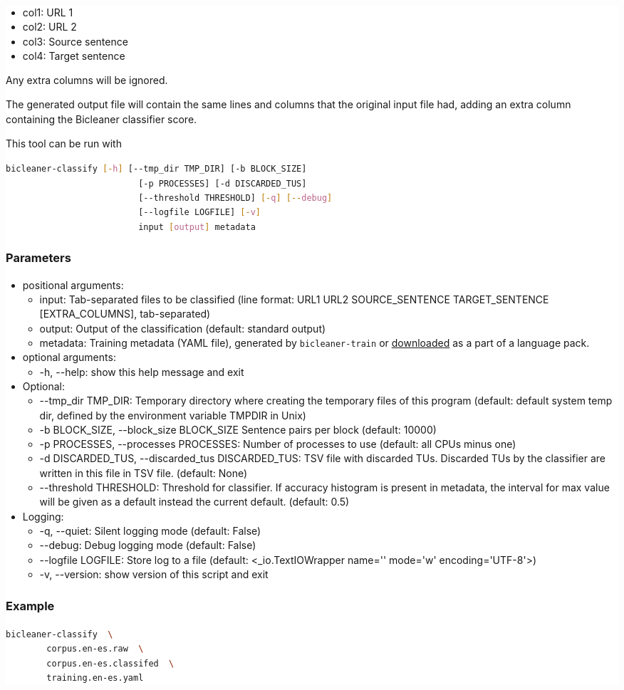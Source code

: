 * col1: URL 1
* col2: URL 2
* col3: Source sentence
* col4: Target sentence

Any extra columns will be ignored.

The generated output file will contain the same lines and columns that the original input file had, 
adding an extra column containing the Bicleaner classifier score.

This tool can be run with

```bash
bicleaner-classify [-h] [--tmp_dir TMP_DIR] [-b BLOCK_SIZE]
                          [-p PROCESSES] [-d DISCARDED_TUS]
                          [--threshold THRESHOLD] [-q] [--debug]
                          [--logfile LOGFILE] [-v]
                          input [output] metadata
```

### Parameters

* positional arguments:
  * input: Tab-separated files to be classified  (line format: URL1 URL2 SOURCE_SENTENCE TARGET_SENTENCE [EXTRA_COLUMNS], tab-separated)
  * output: Output of the classification (default: standard output)
  * metadata: Training metadata (YAML file), generated by `bicleaner-train` or [downloaded](https://github.com/bitextor/bitextor-data/tree/master/bicleaner) as a part of a language pack. 
* optional arguments:
  * -h, --help: show this help message and exit
* Optional:
  * --tmp_dir TMP_DIR: Temporary directory where creating the temporary files of this program (default: default system temp dir, defined by the environment variable TMPDIR in Unix)
  * -b BLOCK_SIZE, --block_size BLOCK_SIZE Sentence pairs per block (default: 10000)
  * -p PROCESSES, --processes PROCESSES: Number of processes to use (default: all CPUs minus one)
  * -d DISCARDED_TUS, --discarded_tus DISCARDED_TUS: TSV file with discarded TUs. Discarded TUs by the classifier are written in this file in TSV file. (default: None)
  * --threshold THRESHOLD: Threshold for classifier. If accuracy histogram is present in metadata, the interval for max value will be given as a default instead the current default. (default: 0.5)
* Logging:
  * -q, --quiet: Silent logging mode (default: False)
  * --debug: Debug logging mode (default: False)
  * --logfile LOGFILE: Store log to a file (default: <_io.TextIOWrapper name='<stderr>' mode='w' encoding='UTF-8'>)
  * -v, --version: show version of this script and exit

### Example

```bash
bicleaner-classify  \
        corpus.en-es.raw  \
        corpus.en-es.classifed  \
        training.en-es.yaml 
```
